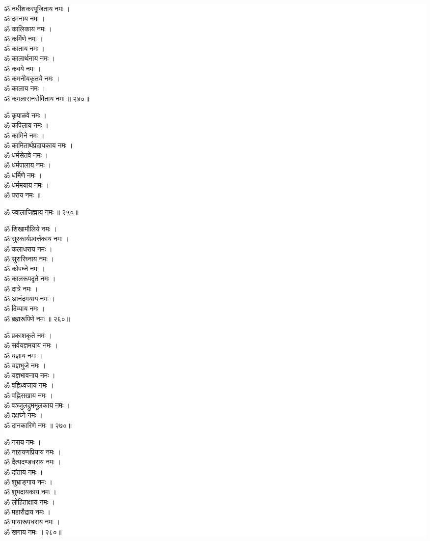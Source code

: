 ॐ नधीशकरपूजिताय नमः ।  
ॐ दमनाय नमः ।  
ॐ कालिकाय नमः ।  
ॐ कर्मिणे नमः ।  
ॐ कांताय नमः ।  
ॐ कालार्थनाय नमः ।  
ॐ कवये नमः ।  
ॐ कमनीयकृतये नमः ।  
ॐ कालाय नमः ।  
ॐ कमलासनसेविताय नमः ॥ २४०॥  
  
ॐ कृपाळवे नमः ।  
ॐ कपिलाय नमः ।  
ॐ कामिने नमः ।  
ॐ कामितार्थप्रदायकाय नमः ।  
ॐ धर्मसेतवे नमः ।  
ॐ धर्मपालाय नमः ।  
ॐ धर्मिणे नमः ।  
ॐ धर्ममयाय नमः ।  
ॐ पराय नमः ॥  
  
ॐ ज्वालाजिह्माय नमः ॥ २५०॥  
  
ॐ शिखामौलिये नमः ।  
ॐ सुरकार्यप्रवर्त्तकाय नमः ।  
ॐ कलाधराय नमः ।  
ॐ सुरारिघ्नाय नमः ।  
ॐ कोपघ्ने नमः ।  
ॐ कालरूपदृते नमः ।  
ॐ दात्रे नमः ।  
ॐ आनंदमयाय नमः ।  
ॐ दिव्याय नमः ।  
ॐ ब्रह्मरूपिणे नमः ॥ २६०॥  
  
ॐ प्रकाशकृते नमः ।  
ॐ सर्वयज्ञमयाय नमः ।  
ॐ यज्ञाय नमः ।  
ॐ यज्ञभुजे नमः ।  
ॐ यज्ञभावनाय नमः ।  
ॐ वह्निध्वजाय नमः ।  
ॐ वह्निसखाय नमः ।  
ॐ वञ्जुलद्रुममूलकाय नमः ।  
ॐ दक्षघ्ने नमः ।  
ॐ दानकारिणे नमः ॥ २७०॥  
  
ॐ नराय नमः ।  
ॐ नाऱायणप्रियाय नमः ।  
ॐ दैत्यदण्डधराय नमः ।  
ॐ दांताय नमः ।  
ॐ शुभ्राङ्गाय नमः ।  
ॐ शुभदायकाय नमः ।  
ॐ लोहिताक्षाय नमः ।  
ॐ महारौद्राय नमः ।  
ॐ मायारूपधराय नमः ।  
ॐ खगाय नमः ॥ २८०॥  
  